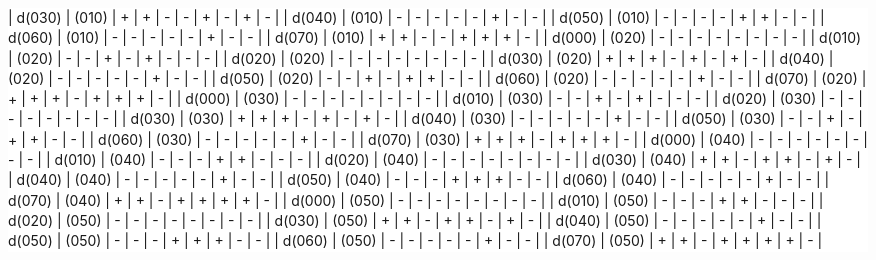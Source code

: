 |   d(030)   |   (010)   |    +    |    +    |    -    |    -    |    +    |    -    |    +    |    -    |
|   d(040)   |   (010)   |    -    |    -    |    -    |    -    |    -    |    +    |    -    |    -    |
|   d(050)   |   (010)   |    -    |    -    |    -    |    -    |    +    |    +    |    -    |    -    |
|   d(060)   |   (010)   |    -    |    -    |    -    |    -    |    -    |    +    |    -    |    -    |
|   d(070)   |   (010)   |    +    |    +    |    -    |    -    |    +    |    +    |    +    |    -    |
|   d(000)   |   (020)   |    -    |    -    |    -    |    -    |    -    |    -    |    -    |    -    |
|   d(010)   |   (020)   |    -    |    -    |    +    |    -    |    +    |    -    |    -    |    -    |
|   d(020)   |   (020)   |    -    |    -    |    -    |    -    |    -    |    -    |    -    |    -    |
|   d(030)   |   (020)   |    +    |    +    |    +    |    -    |    +    |    -    |    +    |    -    |
|   d(040)   |   (020)   |    -    |    -    |    -    |    -    |    -    |    +    |    -    |    -    |
|   d(050)   |   (020)   |    -    |    -    |    +    |    -    |    +    |    +    |    -    |    -    |
|   d(060)   |   (020)   |    -    |    -    |    -    |    -    |    -    |    +    |    -    |    -    |
|   d(070)   |   (020)   |    +    |    +    |    +    |    -    |    +    |    +    |    +    |    -    |
|   d(000)   |   (030)   |    -    |    -    |    -    |    -    |    -    |    -    |    -    |    -    |
|   d(010)   |   (030)   |    -    |    -    |    +    |    -    |    +    |    -    |    -    |    -    |
|   d(020)   |   (030)   |    -    |    -    |    -    |    -    |    -    |    -    |    -    |    -    |
|   d(030)   |   (030)   |    +    |    +    |    +    |    -    |    +    |    -    |    +    |    -    |
|   d(040)   |   (030)   |    -    |    -    |    -    |    -    |    -    |    +    |    -    |    -    |
|   d(050)   |   (030)   |    -    |    -    |    +    |    -    |    +    |    +    |    -    |    -    |
|   d(060)   |   (030)   |    -    |    -    |    -    |    -    |    -    |    +    |    -    |    -    |
|   d(070)   |   (030)   |    +    |    +    |    +    |    -    |    +    |    +    |    +    |    -    |
|   d(000)   |   (040)   |    -    |    -    |    -    |    -    |    -    |    -    |    -    |    -    |
|   d(010)   |   (040)   |    -    |    -    |    -    |    +    |    +    |    -    |    -    |    -    |
|   d(020)   |   (040)   |    -    |    -    |    -    |    -    |    -    |    -    |    -    |    -    |
|   d(030)   |   (040)   |    +    |    +    |    -    |    +    |    +    |    -    |    +    |    -    |
|   d(040)   |   (040)   |    -    |    -    |    -    |    -    |    -    |    +    |    -    |    -    |
|   d(050)   |   (040)   |    -    |    -    |    -    |    +    |    +    |    +    |    -    |    -    |
|   d(060)   |   (040)   |    -    |    -    |    -    |    -    |    -    |    +    |    -    |    -    |
|   d(070)   |   (040)   |    +    |    +    |    -    |    +    |    +    |    +    |    +    |    -    |
|   d(000)   |   (050)   |    -    |    -    |    -    |    -    |    -    |    -    |    -    |    -    |
|   d(010)   |   (050)   |    -    |    -    |    -    |    +    |    +    |    -    |    -    |    -    |
|   d(020)   |   (050)   |    -    |    -    |    -    |    -    |    -    |    -    |    -    |    -    |
|   d(030)   |   (050)   |    +    |    +    |    -    |    +    |    +    |    -    |    +    |    -    |
|   d(040)   |   (050)   |    -    |    -    |    -    |    -    |    -    |    +    |    -    |    -    |
|   d(050)   |   (050)   |    -    |    -    |    -    |    +    |    +    |    +    |    -    |    -    |
|   d(060)   |   (050)   |    -    |    -    |    -    |    -    |    -    |    +    |    -    |    -    |
|   d(070)   |   (050)   |    +    |    +    |    -    |    +    |    +    |    +    |    +    |    -    |
